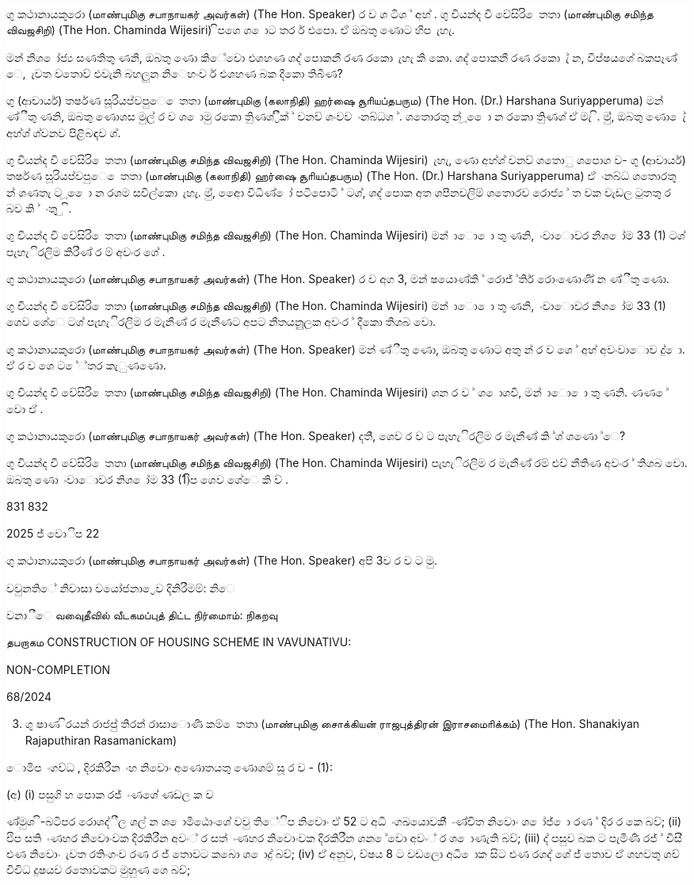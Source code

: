 ගු කථානායකුරො (மாண்புமிகு சபாநாயகர் அவர்கள்) (The Hon. Speaker) ‍ර ව ශ ටිශ ් අහ් . ගු චියන්ද වි වේසිරි ෙතතා (மாண்புமிகு சமிந்த விவஜசிறி) (The Hon. Chaminda Wijesiri) ිපශෙ ශ ොට තර ර් එපො. ඒ ඔබතු ණොට හිප ැහැ.

මන් නිශ ෝජ්‍ය සණතිතු ණනි, ඔබතු ණො කිේවො එශහණ ශද් පොකනී රණ රකො ැහැ කි කො. ශද් පොකනී රණ රකො ැ් න, විප්ෂයශේ බකපෑණ් ෙ, ැවත වතොව් එවැනි බහලුන නිෙහංව ර් එශහණ බක දීකො තිබීණ?

ගු (ආචාර්ය) තර්ෂණ සූරියප්වපුෙ ෙතතා (மாண்புமிகு (கலாநிதி) ஹர்ஷை சூாியப்தபரும) (The Hon. (Dr.) Harshana Suriyapperuma) මන් ණ්ීතු ණනි, ඔබතු ණොශස මුල් ‍ර ව ශ ොමු රකො තිුණශ් ්‍රීක් ් වනව් ශංවව ංනබ්ධශ ්. ශතොරතු න් ූ ෙො න රකො තිුණශ් ඒ මැ ි. මු්, ඔබතු ණො ෙැ් අහ්ශ් ශ්වනව පිළිබඳව ශ්.

ගු චියන්ද වි වේසිරි ෙතතා (மாண்புமிகு சமிந்த விவஜசிறி) (The Hon. Chaminda Wijesiri) ැහැ, ණො අහ්ශ් වනව් ශතොු ශපොශ ව- ගු (ආචාර්ය) තර්ෂණ සූරියප්වපුෙ ෙතතා (மாண்புமிகு (கலாநிதி) ஹர்ஷை சூாியப்தபரும) (The Hon. (Dr.) Harshana Suriyapperuma) ඒ ංනබ්ධ ශතොරතු න් ශණතැ ට ූ ෙො න රශම සවිල්කො ැහැ. මු්, අෙො විධිණ් ෝ පටිපොටි ් ටශ්, ශද් පොක අත ශපීනවලිම් ශතොරව රොජ්‍ය ් ත වක වැඩල ටුතතු ර බව කි ් ංතු ු ි.

ගු චියන්ද වි වේසිරි ෙතතා (மாண்புமிகு சமிந்த விவஜசிறி) (The Hon. Chaminda Wijesiri) මන් ාො ො තු ණනි, ංවාොවර නිශ ෝම 33 (1) ටශ් පැහැිරලිම කිරීණ් ර ම් අවංර ශේ .

ගු කථානායකුරො (மாண்புமிகு சபாநாயகர் அவர்கள்) (The Hon. Speaker) ‍ර ව අග 3, මන් ෂයොණ්කි ් රොජ්‍ ්තිර් රොංණොණි් න ණ්ීතු ණො.

ගු චියන්ද වි වේසිරි ෙතතා (மாண்புமிகு சமிந்த விவஜசிறி) (The Hon. Chaminda Wijesiri) මන් ාො ො තු ණනි, ංවාොවර නිශ ෝම 33 (1) ශෙව ශේෙ ටශ් පැහැිරලිම ර මැනීණ් ර මැනීණට අපට නීතයනුූලක අවංර ් දීකො තිශබ වො.

ගු කථානායකුරො (மாண்புமிகு சபாநாயகர் அவர்கள்) (The Hon. Speaker) මන් ණ්ීතු ණො, ඔබතු ණොට අතු න් ‍ර ව ශෙ ් අහ් අවංවාොව දු් ො. ඒ ‍ර ව ශෙ ට ේ්තර කැුණණො.

ගු චියන්ද වි වේසිරි ෙතතා (மாண்புமிகு சமிந்த விவஜசிறி) (The Hon. Chaminda Wijesiri) ශන ‍ර ව ් ශ ොශවි, මන් ාො ො තු ණනි. ණණ ේ වො ඒ .

ගු කථානායකුරො (மாண்புமிகு சபாநாயகர் அவர்கள்) (The Hon. Speaker) දති්, ශෙව ‍ර ව ට පැහැිරලිම ර මැනීණ් කි ්ශ් ශණො ්ෙ?

ගු චියන්ද වි වේසිරි ෙතතා (மாண்புமிகு சமிந்த விவஜசிறி) (The Hon. Chaminda Wijesiri) පැහැිරලිම ර මැනීණ් රම් ළුව් නීතිණ අවංර ් තිශබ වො. ඔබතු ණො ංවාොවර නිශ ෝම 33 (1)ිප ශෙව ශේෙ කි ව් .

831 832

2025 ජ්‍ වොිප 22

ගු කථානායකුරො (மாண்புமிகு சபாநாயகர் அவர்கள்) (The Hon. Speaker) අපි 3ව ‍ර ව ට මු.

වවුනතිේ නිවාසා වයෝජනා ්‍රෙව දිනිරීමම්: නිෙ

වනාීෙ வவுைதீவில் வீடகமப்புத் திட்ட நிர்மாைம்: நிகறவு

தபறாகம CONSTRUCTION OF HOUSING SCHEME IN VAVUNATIVU:

NON-COMPLETION

68/2024

3. ගු ෂාණ ිරයන් රාජපු් තිරන් රාසාොණි කම් ෙතතා (மாண்புமிகு சாைக்கியன் ராஜபுத்திரன் இராசமாைிக்கம்) (The Hon. Shanakiyan Rajaputhiran Rasamanickam)

ොමිප ංගව්ධ , දිරකිරීන ංහ නිවොං අණොතයතු ණොශම් සූ ‍ර ව - (1):

(අ) (i) පසුගි හ පොක රජ්‍ ංණශේ ණඩල ක ව

ණ්මුශ ි-බටිපර ‍රොශද්ීල ශල් න ශ ොමිඨොංශේ වවු තිේිප නිවොං ඒ 52 ට අධි ංගඛයොවකි් ංණ්විත නිවොං ශ ෝජ්‍ ො ‍රණ ් දිර ර කෙ බව්; (ii) එිප සති ංණහර නිවොංවක දිරකිරීන අවං් ර සත් ංණහර නිවොංවක දිරකිරීන ශන ේවො අවං් ර ශ ොණැති බව්; (iii) ද් පසුව බක ට පැමිණි රජ්‍ ් විසි් එණ නිවොං ැවත ‍රතිංගංව රණ ර ජ්‍ තොවට කබො ශ ොදු් බව්; (iv) ඒ අනුව, ව්ෂය 8 ට වඩලො අධි ොක සිට එණ ‍රශද් ශේ ජ්‍ තොව ඒ ශහවතු ශව් විවිධ දුෂයව රතොවකට මුහුණ ශෙ බව්;
